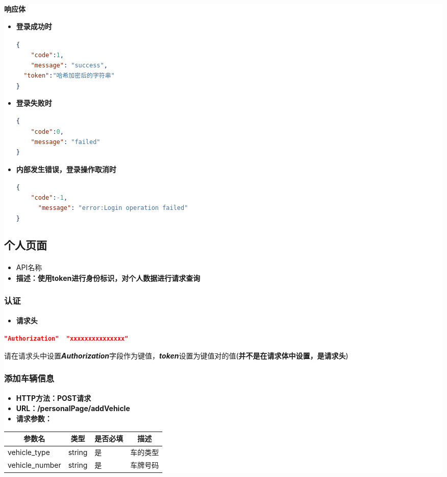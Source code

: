 **响应体**

- **登录成功时**

  ```json
  {
      "code":1,
      "message": "success",
  	"token":"哈希加密后的字符串"
  }
  ```

- **登录失败时**

  ```json
  {
      "code":0,
      "message": "failed"
  }
  ```

- **内部发生错误，登录操作取消时**

  ```json
  {
      "code":-1,
     	"message": "error:Login operation failed"
  }
  ```




## 个人页面

- API名称
- **描述：使用token进行身份标识，对个人数据进行请求查询**



### 认证

- **请求头**

```json
"Authorization"  "xxxxxxxxxxxxxxx"
```

请在请求头中设置***Authorization***字段作为键值，***token***设置为键值对的值(**并不是在请求体中设置，是请求头**)



### 添加车辆信息

- **HTTP方法：POST请求**
- **URL：/personalPage/addVehicle**
- **请求参数：**

| 参数名         | 类型   | 是否必填 | 描述     |
| -------------- | ------ | -------- | -------- |
| vehicle_type   | string | 是       | 车的类型 |
| vehicle_number | string | 是       | 车牌号码 |
